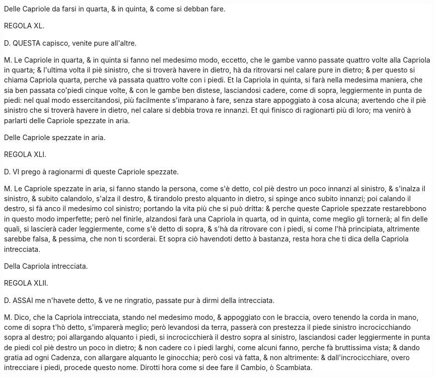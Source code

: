 Delle Capriole da farsi in quarta, & in quinta,
& come si debban fare.

REGOLA XL.

D.	QUESTA capisco, venite pure all'altre.

M.	Le Capriole in quarta, & in quinta si fanno nel medesimo
modo, eccetto, che le gambe vanno passate quattro
volte alla Capriola in quarta; & l'ultima volta il piè sinistro, che
si troverà havere in dietro, hà da ritrovarsi nel calare pure in dietro;
& per questo si chiama Capriola quarta, perche và passata quattro
volte con i piedi.  Et la Capriola in quinta, si farà nella medesima
maniera, che sia ben passata co'piedi cinque volte, & con le
gambe ben distese, lasciandosi cadere, come di sopra, leggiermente in
punta de piedi: nel qual modo essercitandosi, più facilmente s'imparano
à fare, senza stare appoggiato à cosa alcuna; avertendo che il
piè sinistro che si troverà havere in dietro, nel calare si debbia trova
re innanzi.  Et quì finisco di ragionarti più di loro; ma venirò à
parlarti delle Capriole spezzate in aria.

Delle Capriole spezzate in aria.

REGOLA XLI.

D.	VI prego à ragionarmi di queste Capriole spezzate.

M.	Le Capriole spezzate in aria, si fanno stando la persona,
come s'è detto, col piè destro un poco innanzi al sinistro,
& s'inalza il sinistro, & subito calandolo, s'alza il destro, & tirandolo
presto alquanto in dietro, si spinge anco subito innanzi; poi
calando il destro, si fà anco il medesimo col sinistro; portando la vita
più che si può dritta: & perche queste Capriole spezzate restarebbono
in questo modo imperfette; però nel finirle, alzandosi farà
una Capriola in quarta, od in quinta, come meglio gli tornerà; al
fin delle quali, si lascierà cader leggiermente, come s'è detto di sopra,
& s'hà da ritrovare con i piedi, si come l'hà principiata, altrimente
sarebbe falsa, & pessima, che non ti scorderai.  Et sopra ciò 
havendoti detto à bastanza, resta hora che ti dica della Capriola
intrecciata.

Della Capriola intrecciata.

REGOLA XLII.

D.	ASSAI me n'havete detto, & ve ne ringratio, passate
pur à dirmi della intrecciata.

M.	Dico, che la Capriola intrecciata, stando nel medesimo modo,
& appoggiato con le braccia, overo tenendo la corda in mano,
come di sopra t'hò detto, s'imparerà meglio; però levandosi da terra,
passerà con prestezza il piede sinistro incrocicchiando sopra al
destro; poi allargando alquanto i piedi, si incrocicchierà il destro sopra
al sinistro, lasciandosi cader leggiermente in punta de piedi col
piè destro un poco in dietro; & non cadere co i piedi larghi, come
alcuni fanno, perche fà bruttissima vista; & dando gratia ad ogni
Cadenza, con allargare alquanto le ginocchia; però cosi và
fatta, & non altrimente: & dall'incrocicchiare,
overo intrecciare i piedi, procede questo
nome.  Dirotti hora come
si dee fare il Cambio, ò 
Scambiata.

